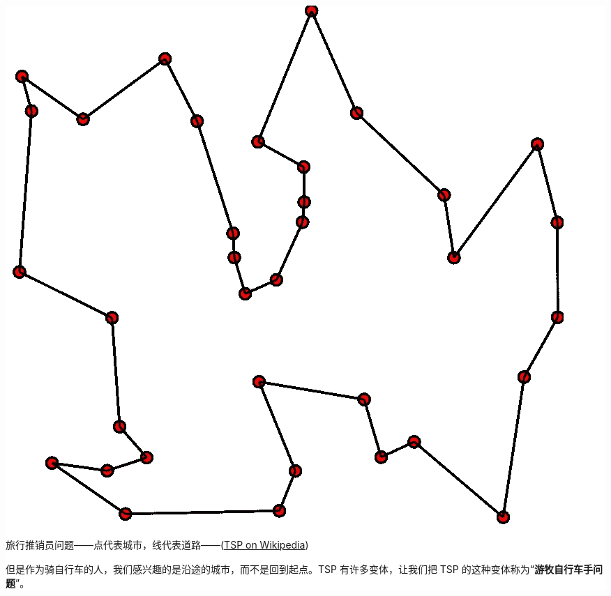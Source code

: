 ![](img/9d3c3f9a9a1221a1fd8a3cd516b29281.png)

旅行推销员问题——点代表城市，线代表道路——([TSP on Wikipedia](https://en.wikipedia.org/wiki/Travelling_salesman_problem))

但是作为骑自行车的人，我们感兴趣的是沿途的城市，而不是回到起点。TSP 有许多变体，让我们把 TSP 的这种变体称为“**游牧自行车手问题**”。
